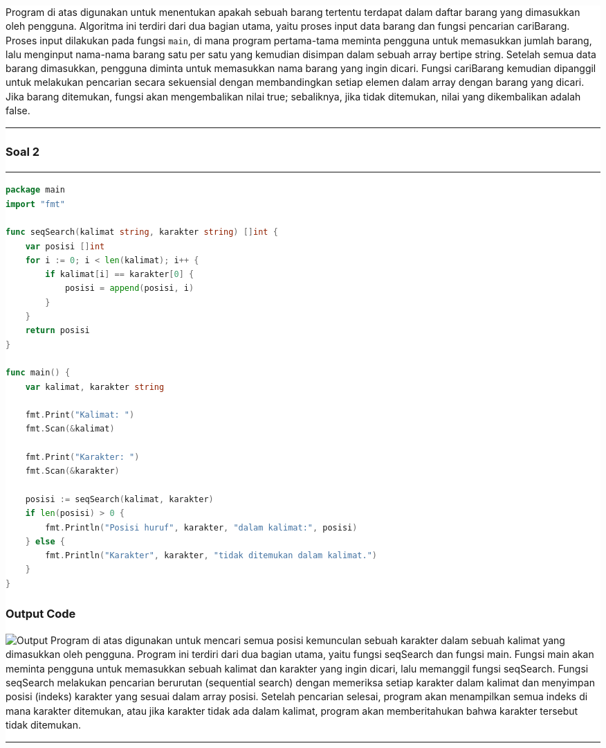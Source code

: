 Program di atas digunakan untuk menentukan apakah sebuah barang tertentu terdapat dalam daftar barang yang dimasukkan oleh pengguna. Algoritma ini terdiri dari dua bagian utama, yaitu proses input data barang dan fungsi pencarian cariBarang. Proses input dilakukan pada fungsi `main`, di mana program pertama-tama meminta pengguna untuk memasukkan jumlah barang, lalu menginput nama-nama barang satu per satu yang kemudian disimpan dalam sebuah array bertipe string. Setelah semua data barang dimasukkan, pengguna diminta untuk memasukkan nama barang yang ingin dicari. Fungsi cariBarang kemudian dipanggil untuk melakukan pencarian secara sekuensial dengan membandingkan setiap elemen dalam array dengan barang yang dicari. Jika barang ditemukan, fungsi akan mengembalikan nilai true; sebaliknya, jika tidak ditemukan, nilai yang dikembalikan adalah false.

---
### Soal 2
---

```go
package main
import "fmt"

func seqSearch(kalimat string, karakter string) []int {
    var posisi []int
    for i := 0; i < len(kalimat); i++ {
        if kalimat[i] == karakter[0] {
            posisi = append(posisi, i)
        }
    }
    return posisi
}

func main() {
    var kalimat, karakter string

    fmt.Print("Kalimat: ")
    fmt.Scan(&kalimat)

    fmt.Print("Karakter: ")
    fmt.Scan(&karakter)

    posisi := seqSearch(kalimat, karakter)
    if len(posisi) > 0 {
        fmt.Println("Posisi huruf", karakter, "dalam kalimat:", posisi)
    } else {
        fmt.Println("Karakter", karakter, "tidak ditemukan dalam kalimat.")
    }
}
```
### Output Code
![Output](Pictures/Output-Guided2-Modul11.png)
Program di atas digunakan untuk mencari semua posisi kemunculan sebuah karakter dalam sebuah kalimat yang dimasukkan oleh pengguna. Program ini terdiri dari dua bagian utama, yaitu fungsi seqSearch dan fungsi main. Fungsi main akan meminta pengguna untuk memasukkan sebuah kalimat dan karakter yang ingin dicari, lalu memanggil fungsi seqSearch. Fungsi seqSearch melakukan pencarian berurutan (sequential search) dengan memeriksa setiap karakter dalam kalimat dan menyimpan posisi (indeks) karakter yang sesuai dalam array posisi. Setelah pencarian selesai, program akan menampilkan semua indeks di mana karakter ditemukan, atau jika karakter tidak ada dalam kalimat, program akan memberitahukan bahwa karakter tersebut tidak ditemukan.

---